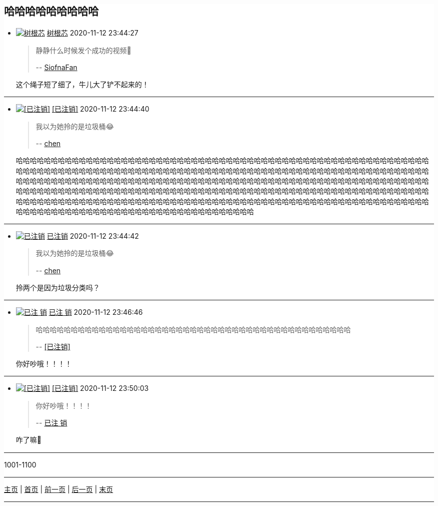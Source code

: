   哈哈哈哈哈哈哈哈哈  
---
* [![树根芯](https://img3.doubanio.com/icon/u150517926-1.jpg)](https://www.douban.com/people/150517926/)    [树根芯](https://www.douban.com/people/150517926/)    2020-11-12 23:44:27  
  >静静什么时候发个成功的视频🤭  
  >
  >-- [SiofnaFan](https://www.douban.com/people/180076918/)  
  
  这个绳子短了细了，牛儿大了铲不起来的！  
---
* [![[已注销]](https://img1.doubanio.com/icon/user_normal.jpg)](https://www.douban.com/people/219008874/)    [[已注销]](https://www.douban.com/people/219008874/)    2020-11-12 23:44:40  
  >我以为她拎的是垃圾桶😂  
  >
  >-- [chen](https://www.douban.com/people/179141216/)  
  
  哈哈哈哈哈哈哈哈哈哈哈哈哈哈哈哈哈哈哈哈哈哈哈哈哈哈哈哈哈哈哈哈哈哈哈哈哈哈哈哈哈哈哈哈哈哈哈哈哈哈哈哈哈哈哈哈哈哈哈哈哈哈哈哈哈哈哈哈哈哈哈哈哈哈哈哈哈哈哈哈哈哈哈哈哈哈哈哈哈哈哈哈哈哈哈哈哈哈哈哈哈哈哈哈哈哈哈哈哈哈哈哈哈哈哈哈哈哈哈哈哈哈哈哈哈哈哈哈哈哈哈哈哈哈哈哈哈哈哈哈哈哈哈哈哈哈哈哈哈哈哈哈哈哈哈哈哈哈哈哈哈哈哈哈哈哈哈哈哈哈哈哈哈哈哈哈哈哈哈哈哈哈哈哈哈哈哈哈哈哈哈哈哈哈哈哈哈哈哈哈哈哈哈哈哈哈哈哈哈哈哈哈哈哈哈哈哈哈哈哈哈哈哈哈哈哈哈哈哈哈哈哈哈哈哈哈哈哈哈哈哈哈哈哈哈哈哈哈哈哈哈哈哈哈哈哈哈哈哈哈哈哈哈哈哈哈哈哈哈哈哈哈哈哈哈哈哈哈哈哈哈哈哈哈哈哈哈哈哈哈哈哈哈哈哈哈哈哈哈哈哈哈哈哈哈哈哈哈哈哈哈哈哈哈哈哈哈哈哈哈哈哈哈哈哈哈哈哈哈  
---
* [![已注销](https://img1.doubanio.com/icon/u187860590-7.jpg)](https://www.douban.com/people/187860590/)    [已注销](https://www.douban.com/people/187860590/)    2020-11-12 23:44:42  
  >我以为她拎的是垃圾桶😂  
  >
  >-- [chen](https://www.douban.com/people/179141216/)  
  
  拎两个是因为垃圾分类吗？  
---
* [![已注 销](https://img2.doubanio.com/icon/u155947097-2.jpg)](https://www.douban.com/people/155947097/)    [已注 销](https://www.douban.com/people/155947097/)    2020-11-12 23:46:46  
  >哈哈哈哈哈哈哈哈哈哈哈哈哈哈哈哈哈哈哈哈哈哈哈哈哈哈哈哈哈哈哈哈哈哈哈哈哈哈哈哈哈哈哈哈哈  
  >
  >-- [[已注销]](https://www.douban.com/people/219008874/)  
  
  你好吵哦！！！！  
---
* [![[已注销]](https://img1.doubanio.com/icon/user_normal.jpg)](https://www.douban.com/people/219008874/)    [[已注销]](https://www.douban.com/people/219008874/)    2020-11-12 23:50:03  
  >你好吵哦！！！！  
  >
  >-- [已注 销](https://www.douban.com/people/155947097/)  
  
  咋了嘛🤪  
---

1001-1100

---

[主页](./main.md "main.md") | [首页](./comments1-100.md "comments1-100.md") | [前一页](./comments901-1000.md "comments901-1000.md") | [后一页](./comments1101-1200.md "comments1101-1200.md") | [末页](./comments10601-10700.md "comments10601-10700.md")  

---